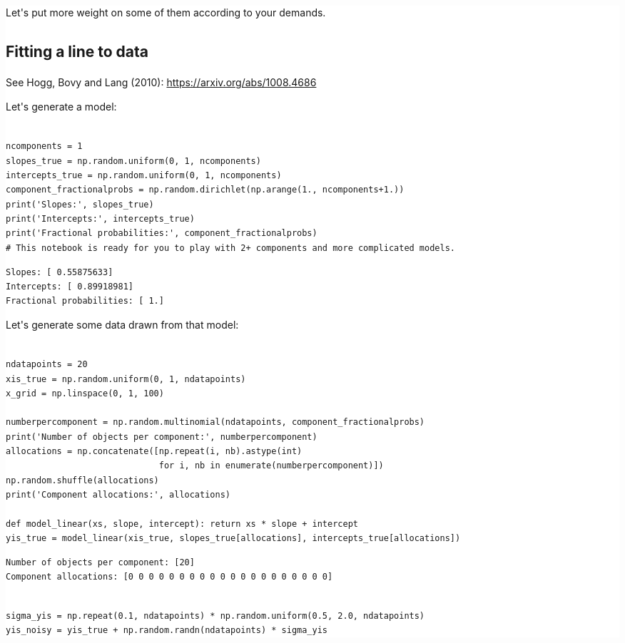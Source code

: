 Let's put more weight on some of them according to your demands.

## Fitting a line to data

See Hogg, Bovy and Lang (2010): https://arxiv.org/abs/1008.4686 

Let's generate a model:


<pre><code>
ncomponents = 1
slopes_true = np.random.uniform(0, 1, ncomponents)
intercepts_true = np.random.uniform(0, 1, ncomponents)
component_fractionalprobs = np.random.dirichlet(np.arange(1., ncomponents+1.))
print('Slopes:', slopes_true)
print('Intercepts:', intercepts_true)
print('Fractional probabilities:', component_fractionalprobs)
# This notebook is ready for you to play with 2+ components and more complicated models.
</code></pre>

    Slopes: [ 0.55875633]
    Intercepts: [ 0.89918981]
    Fractional probabilities: [ 1.]


Let's generate some data drawn from that model:


<pre><code>
ndatapoints = 20
xis_true = np.random.uniform(0, 1, ndatapoints)
x_grid = np.linspace(0, 1, 100)

numberpercomponent = np.random.multinomial(ndatapoints, component_fractionalprobs)
print('Number of objects per component:', numberpercomponent)
allocations = np.concatenate([np.repeat(i, nb).astype(int) 
                              for i, nb in enumerate(numberpercomponent)])
np.random.shuffle(allocations)
print('Component allocations:', allocations)

def model_linear(xs, slope, intercept): return xs * slope + intercept
yis_true = model_linear(xis_true, slopes_true[allocations], intercepts_true[allocations])
</code></pre>

    Number of objects per component: [20]
    Component allocations: [0 0 0 0 0 0 0 0 0 0 0 0 0 0 0 0 0 0 0 0]



<pre><code>
sigma_yis = np.repeat(0.1, ndatapoints) * np.random.uniform(0.5, 2.0, ndatapoints)
yis_noisy = yis_true + np.random.randn(ndatapoints) * sigma_yis
</code></pre>

